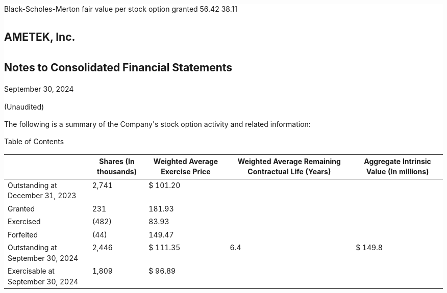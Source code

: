 </tr>
<tr>
<td>Black-Scholes-Merton fair value per stock option granted</td>
<td>56.42</td>
<td>38.11</td>
</tr>
</tbody>
</table>
<h2>AMETEK, Inc.</h2>
<h2>Notes to Consolidated Financial Statements</h2>
<p>September 30, 2024</p>
<p>(Unaudited)</p>
<p>The following is a summary of the Company's stock option activity and related information:</p>
<p>Table of Contents</p>
<table>
<thead>
<tr>
<th></th>
<th>Shares (In thousands)</th>
<th>Weighted Average Exercise Price</th>
<th>Weighted Average Remaining Contractual Life  (Years)</th>
<th>Aggregate Intrinsic Value (In millions)</th>
</tr>
</thead>
<tbody>
<tr>
<td>Outstanding at December 31, 2023</td>
<td>2,741</td>
<td>$ 101.20</td>
<td></td>
<td></td>
</tr>
<tr>
<td>Granted</td>
<td>231</td>
<td>181.93</td>
<td></td>
<td></td>
</tr>
<tr>
<td>Exercised</td>
<td>(482)</td>
<td>83.93</td>
<td></td>
<td></td>
</tr>
<tr>
<td>Forfeited</td>
<td>(44)</td>
<td>149.47</td>
<td></td>
<td></td>
</tr>
<tr>
<td>Outstanding at September 30, 2024</td>
<td>2,446</td>
<td>$ 111.35</td>
<td>6.4</td>
<td>$ 149.8</td>
</tr>
<tr>
<td>Exercisable at September 30, 2024</td>
<td>1,809</td>
<td>$ 96.89</td>